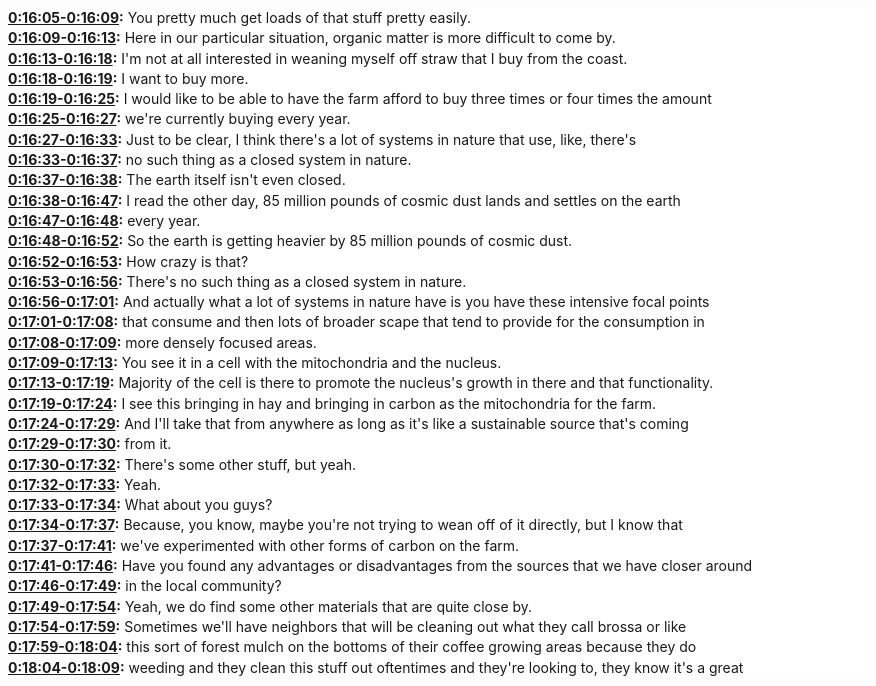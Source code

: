 **[0:16:05-0:16:09](https://regenerativeskills.com/abundantedge-rrt15/#t=0:16:05):**  You pretty much get loads of that stuff pretty easily.  
**[0:16:09-0:16:13](https://regenerativeskills.com/abundantedge-rrt15/#t=0:16:09):**  Here in our particular situation, organic matter is more difficult to come by.  
**[0:16:13-0:16:18](https://regenerativeskills.com/abundantedge-rrt15/#t=0:16:13):**  I'm not at all interested in weaning myself off straw that I buy from the coast.  
**[0:16:18-0:16:19](https://regenerativeskills.com/abundantedge-rrt15/#t=0:16:18):**  I want to buy more.  
**[0:16:19-0:16:25](https://regenerativeskills.com/abundantedge-rrt15/#t=0:16:19):**  I would like to be able to have the farm afford to buy three times or four times the amount  
**[0:16:25-0:16:27](https://regenerativeskills.com/abundantedge-rrt15/#t=0:16:25):**  we're currently buying every year.  
**[0:16:27-0:16:33](https://regenerativeskills.com/abundantedge-rrt15/#t=0:16:27):**  Just to be clear, I think there's a lot of systems in nature that use, like, there's  
**[0:16:33-0:16:37](https://regenerativeskills.com/abundantedge-rrt15/#t=0:16:33):**  no such thing as a closed system in nature.  
**[0:16:37-0:16:38](https://regenerativeskills.com/abundantedge-rrt15/#t=0:16:37):**  The earth itself isn't even closed.  
**[0:16:38-0:16:47](https://regenerativeskills.com/abundantedge-rrt15/#t=0:16:38):**  I read the other day, 85 million pounds of cosmic dust lands and settles on the earth  
**[0:16:47-0:16:48](https://regenerativeskills.com/abundantedge-rrt15/#t=0:16:47):**  every year.  
**[0:16:48-0:16:52](https://regenerativeskills.com/abundantedge-rrt15/#t=0:16:48):**  So the earth is getting heavier by 85 million pounds of cosmic dust.  
**[0:16:52-0:16:53](https://regenerativeskills.com/abundantedge-rrt15/#t=0:16:52):**  How crazy is that?  
**[0:16:53-0:16:56](https://regenerativeskills.com/abundantedge-rrt15/#t=0:16:53):**  There's no such thing as a closed system in nature.  
**[0:16:56-0:17:01](https://regenerativeskills.com/abundantedge-rrt15/#t=0:16:56):**  And actually what a lot of systems in nature have is you have these intensive focal points  
**[0:17:01-0:17:08](https://regenerativeskills.com/abundantedge-rrt15/#t=0:17:01):**  that consume and then lots of broader scape that tend to provide for the consumption in  
**[0:17:08-0:17:09](https://regenerativeskills.com/abundantedge-rrt15/#t=0:17:08):**  more densely focused areas.  
**[0:17:09-0:17:13](https://regenerativeskills.com/abundantedge-rrt15/#t=0:17:09):**  You see it in a cell with the mitochondria and the nucleus.  
**[0:17:13-0:17:19](https://regenerativeskills.com/abundantedge-rrt15/#t=0:17:13):**  Majority of the cell is there to promote the nucleus's growth in there and that functionality.  
**[0:17:19-0:17:24](https://regenerativeskills.com/abundantedge-rrt15/#t=0:17:19):**  I see this bringing in hay and bringing in carbon as the mitochondria for the farm.  
**[0:17:24-0:17:29](https://regenerativeskills.com/abundantedge-rrt15/#t=0:17:24):**  And I'll take that from anywhere as long as it's like a sustainable source that's coming  
**[0:17:29-0:17:30](https://regenerativeskills.com/abundantedge-rrt15/#t=0:17:29):**  from it.  
**[0:17:30-0:17:32](https://regenerativeskills.com/abundantedge-rrt15/#t=0:17:30):**  There's some other stuff, but yeah.  
**[0:17:32-0:17:33](https://regenerativeskills.com/abundantedge-rrt15/#t=0:17:32):**  Yeah.  
**[0:17:33-0:17:34](https://regenerativeskills.com/abundantedge-rrt15/#t=0:17:33):**  What about you guys?  
**[0:17:34-0:17:37](https://regenerativeskills.com/abundantedge-rrt15/#t=0:17:34):**  Because, you know, maybe you're not trying to wean off of it directly, but I know that  
**[0:17:37-0:17:41](https://regenerativeskills.com/abundantedge-rrt15/#t=0:17:37):**  we've experimented with other forms of carbon on the farm.  
**[0:17:41-0:17:46](https://regenerativeskills.com/abundantedge-rrt15/#t=0:17:41):**  Have you found any advantages or disadvantages from the sources that we have closer around  
**[0:17:46-0:17:49](https://regenerativeskills.com/abundantedge-rrt15/#t=0:17:46):**  in the local community?  
**[0:17:49-0:17:54](https://regenerativeskills.com/abundantedge-rrt15/#t=0:17:49):**  Yeah, we do find some other materials that are quite close by.  
**[0:17:54-0:17:59](https://regenerativeskills.com/abundantedge-rrt15/#t=0:17:54):**  Sometimes we'll have neighbors that will be cleaning out what they call brossa or like  
**[0:17:59-0:18:04](https://regenerativeskills.com/abundantedge-rrt15/#t=0:17:59):**  this sort of forest mulch on the bottoms of their coffee growing areas because they do  
**[0:18:04-0:18:09](https://regenerativeskills.com/abundantedge-rrt15/#t=0:18:04):**  weeding and they clean this stuff out oftentimes and they're looking to, they know it's a great  